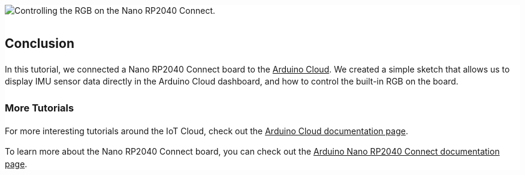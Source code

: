 ![Controlling the RGB on the Nano RP2040 Connect.](assets/nano-board.png)

## Conclusion

In this tutorial, we connected a Nano RP2040 Connect board to the [Arduino Cloud](https://create.arduino.cc/iot/things). We created a simple sketch that allows us to display IMU sensor data directly in the Arduino Cloud dashboard, and how to control the built-in RGB on the board.

### More Tutorials

For more interesting tutorials around the IoT Cloud, check out the [Arduino Cloud documentation page](/arduino-cloud).

To learn more about the Nano RP2040 Connect board, you can check out the [Arduino Nano RP2040 Connect documentation page](/hardware/nano-rp2040-connect).